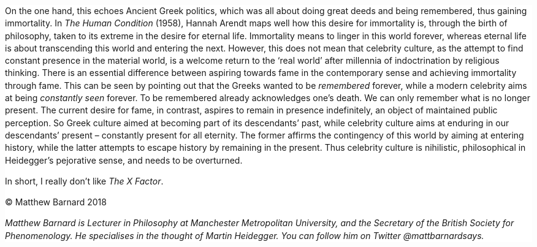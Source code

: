 On the one hand, this echoes Ancient Greek politics, which was all about doing great deeds and being remembered, thus gaining immortality. In _The Human Condition_ (1958), Hannah Arendt maps well how this desire for immortality is, through the birth of philosophy, taken to its extreme in the desire for eternal life. Immortality means to linger in this world forever, whereas eternal life is about transcending this world and entering the next. However, this does not mean that celebrity culture, as the attempt to find constant presence in the material world, is a welcome return to the ‘real world’ after millennia of indoctrination by religious thinking. There is an essential difference between aspiring towards fame in the contemporary sense and achieving immortality through fame. This can be seen by pointing out that the Greeks wanted to be _remembered_ forever, while a modern celebrity aims at being _constantly seen_ forever. To be remembered already acknowledges one’s death. We can only remember what is no longer present. The current desire for fame, in contrast, aspires to remain in presence indefinitely, an object of maintained public perception. So Greek culture aimed at becoming part of its descendants’ past, while celebrity culture aims at enduring in our descendants’ present – constantly present for all eternity. The former affirms the contingency of this world by aiming at entering history, while the latter attempts to escape history by remaining in the present. Thus celebrity culture is nihilistic, philosophical in Heidegger’s pejorative sense, and needs to be overturned.

In short, I really don’t like _The X Factor_.

© Matthew Barnard 2018

_Matthew Barnard is Lecturer in Philosophy at Manchester Metropolitan University, and the Secretary of the British Society for Phenomenology. He specialises in the thought of Martin Heidegger. You can follow him on Twitter @mattbarnardsays._

